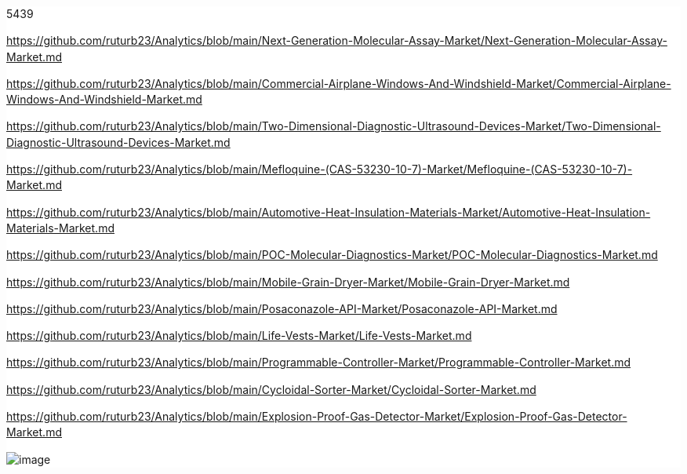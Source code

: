 5439</p><p><a href="https://github.com/ruturb23/Analytics/blob/main/Next-Generation-Molecular-Assay-Market/Next-Generation-Molecular-Assay-Market.md">https://github.com/ruturb23/Analytics/blob/main/Next-Generation-Molecular-Assay-Market/Next-Generation-Molecular-Assay-Market.md</a></p><p><a href="https://github.com/ruturb23/Analytics/blob/main/Commercial-Airplane-Windows-And-Windshield-Market/Commercial-Airplane-Windows-And-Windshield-Market.md">https://github.com/ruturb23/Analytics/blob/main/Commercial-Airplane-Windows-And-Windshield-Market/Commercial-Airplane-Windows-And-Windshield-Market.md</a></p><p><a href="https://github.com/ruturb23/Analytics/blob/main/Two-Dimensional-Diagnostic-Ultrasound-Devices-Market/Two-Dimensional-Diagnostic-Ultrasound-Devices-Market.md">https://github.com/ruturb23/Analytics/blob/main/Two-Dimensional-Diagnostic-Ultrasound-Devices-Market/Two-Dimensional-Diagnostic-Ultrasound-Devices-Market.md</a></p><p><a href="https://github.com/ruturb23/Analytics/blob/main/Mefloquine-(CAS-53230-10-7)-Market/Mefloquine-(CAS-53230-10-7)-Market.md">https://github.com/ruturb23/Analytics/blob/main/Mefloquine-(CAS-53230-10-7)-Market/Mefloquine-(CAS-53230-10-7)-Market.md</a></p><p><a href="https://github.com/ruturb23/Analytics/blob/main/Automotive-Heat-Insulation-Materials-Market/Automotive-Heat-Insulation-Materials-Market.md">https://github.com/ruturb23/Analytics/blob/main/Automotive-Heat-Insulation-Materials-Market/Automotive-Heat-Insulation-Materials-Market.md</a></p><p><a href="https://github.com/ruturb23/Analytics/blob/main/POC-Molecular-Diagnostics-Market/POC-Molecular-Diagnostics-Market.md">https://github.com/ruturb23/Analytics/blob/main/POC-Molecular-Diagnostics-Market/POC-Molecular-Diagnostics-Market.md</a></p><p><a href="https://github.com/ruturb23/Analytics/blob/main/Mobile-Grain-Dryer-Market/Mobile-Grain-Dryer-Market.md">https://github.com/ruturb23/Analytics/blob/main/Mobile-Grain-Dryer-Market/Mobile-Grain-Dryer-Market.md</a></p><p><a href="https://github.com/ruturb23/Analytics/blob/main/Posaconazole-API-Market/Posaconazole-API-Market.md">https://github.com/ruturb23/Analytics/blob/main/Posaconazole-API-Market/Posaconazole-API-Market.md</a></p><p><a href="https://github.com/ruturb23/Analytics/blob/main/Life-Vests-Market/Life-Vests-Market.md">https://github.com/ruturb23/Analytics/blob/main/Life-Vests-Market/Life-Vests-Market.md</a></p><p><a href="https://github.com/ruturb23/Analytics/blob/main/Programmable-Controller-Market/Programmable-Controller-Market.md">https://github.com/ruturb23/Analytics/blob/main/Programmable-Controller-Market/Programmable-Controller-Market.md</a></p><p><a href="https://github.com/ruturb23/Analytics/blob/main/Cycloidal-Sorter-Market/Cycloidal-Sorter-Market.md">https://github.com/ruturb23/Analytics/blob/main/Cycloidal-Sorter-Market/Cycloidal-Sorter-Market.md</a></p><p><a href="https://github.com/ruturb23/Analytics/blob/main/Explosion-Proof-Gas-Detector-Market/Explosion-Proof-Gas-Detector-Market.md">https://github.com/ruturb23/Analytics/blob/main/Explosion-Proof-Gas-Detector-Market/Explosion-Proof-Gas-Detector-Market.md</a></p>
![image](https://github.com/user-attachments/assets/cde182ac-7483-446e-b9e7-41c6f87f222e)

